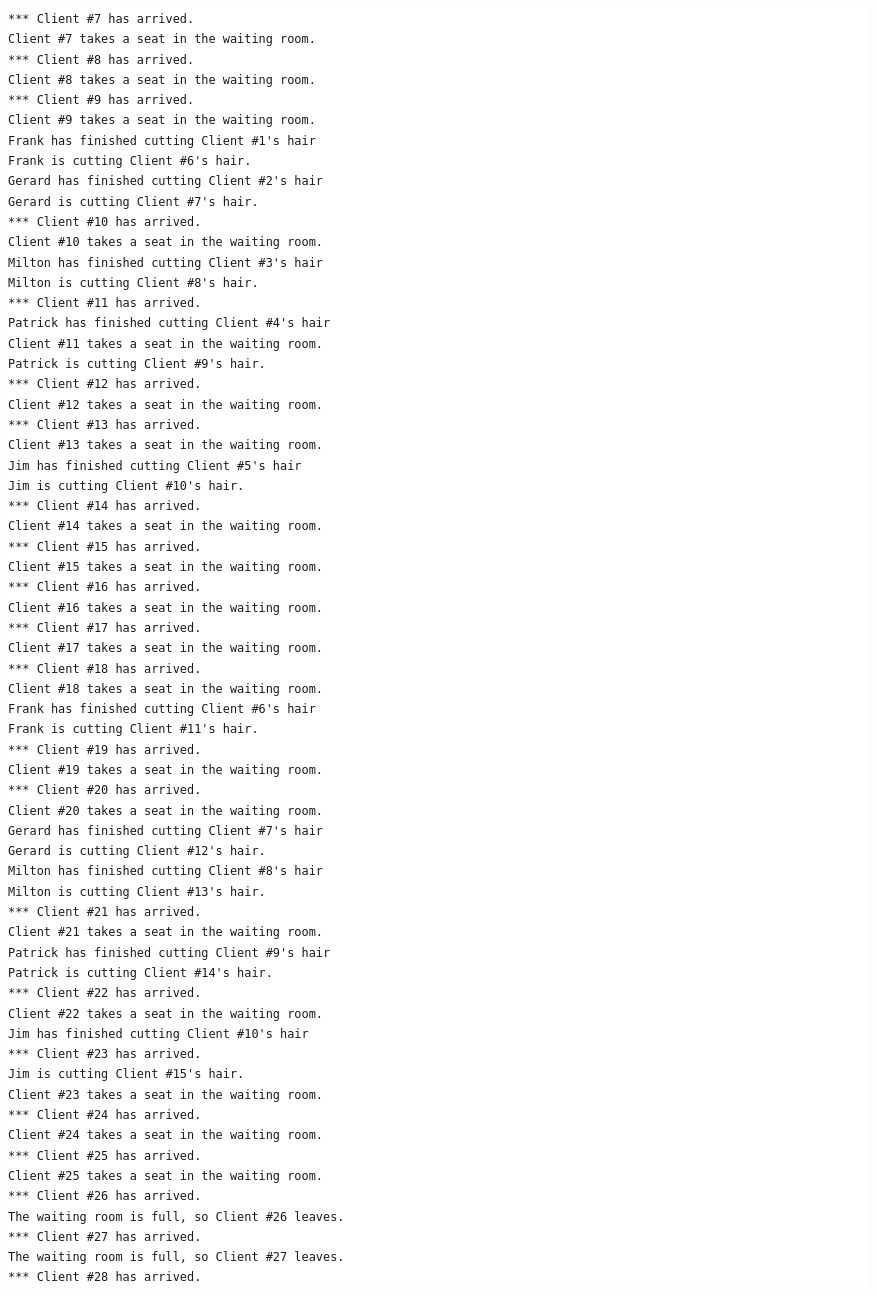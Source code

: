 ```The Sleeping Barber Problem
*** Client #7 has arrived.
Client #7 takes a seat in the waiting room.
*** Client #8 has arrived.
Client #8 takes a seat in the waiting room.
*** Client #9 has arrived.
Client #9 takes a seat in the waiting room.
Frank has finished cutting Client #1's hair
Frank is cutting Client #6's hair.
Gerard has finished cutting Client #2's hair
Gerard is cutting Client #7's hair.
*** Client #10 has arrived.
Client #10 takes a seat in the waiting room.
Milton has finished cutting Client #3's hair
Milton is cutting Client #8's hair.
*** Client #11 has arrived.
Patrick has finished cutting Client #4's hair
Client #11 takes a seat in the waiting room.
Patrick is cutting Client #9's hair.
*** Client #12 has arrived.
Client #12 takes a seat in the waiting room.
*** Client #13 has arrived.
Client #13 takes a seat in the waiting room.
Jim has finished cutting Client #5's hair
Jim is cutting Client #10's hair.
*** Client #14 has arrived.
Client #14 takes a seat in the waiting room.
*** Client #15 has arrived.
Client #15 takes a seat in the waiting room.
*** Client #16 has arrived.
Client #16 takes a seat in the waiting room.
*** Client #17 has arrived.
Client #17 takes a seat in the waiting room.
*** Client #18 has arrived.
Client #18 takes a seat in the waiting room.
Frank has finished cutting Client #6's hair
Frank is cutting Client #11's hair.
*** Client #19 has arrived.
Client #19 takes a seat in the waiting room.
*** Client #20 has arrived.
Client #20 takes a seat in the waiting room.
Gerard has finished cutting Client #7's hair
Gerard is cutting Client #12's hair.
Milton has finished cutting Client #8's hair
Milton is cutting Client #13's hair.
*** Client #21 has arrived.
Client #21 takes a seat in the waiting room.
Patrick has finished cutting Client #9's hair
Patrick is cutting Client #14's hair.
*** Client #22 has arrived.
Client #22 takes a seat in the waiting room.
Jim has finished cutting Client #10's hair
*** Client #23 has arrived.
Jim is cutting Client #15's hair.
Client #23 takes a seat in the waiting room.
*** Client #24 has arrived.
Client #24 takes a seat in the waiting room.
*** Client #25 has arrived.
Client #25 takes a seat in the waiting room.
*** Client #26 has arrived.
The waiting room is full, so Client #26 leaves.
*** Client #27 has arrived.
The waiting room is full, so Client #27 leaves.
*** Client #28 has arrived.
```
